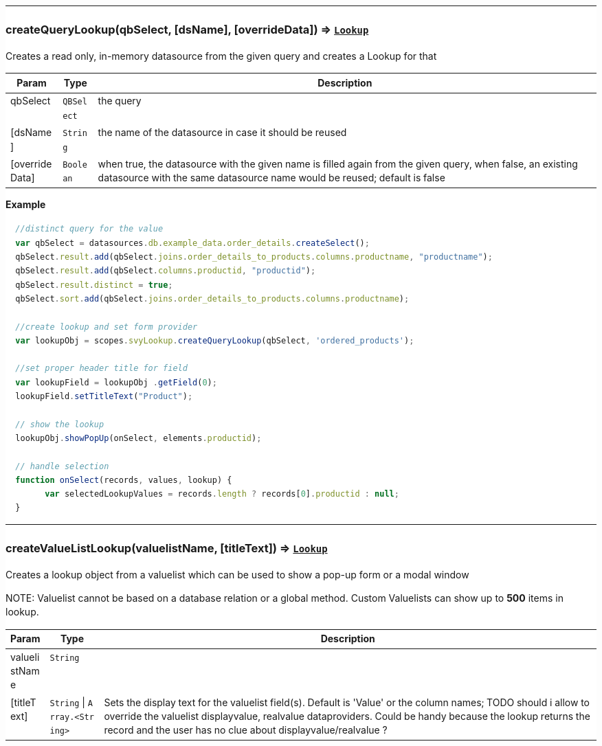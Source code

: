 ***

### createQueryLookup(qbSelect, \[dsName], \[overrideData]) ⇒ [`Lookup`](API-Documentation-new2.md#lookup)

Creates a read only, in-memory datasource from the given query and creates a Lookup for that

| Param           | Type       | Description                                                                                                                                                                            |
| --------------- | ---------- | -------------------------------------------------------------------------------------------------------------------------------------------------------------------------------------- |
| qbSelect        | `QBSelect` | the query                                                                                                                                                                              |
| \[dsName]       | `String`   | the name of the datasource in case it should be reused                                                                                                                                 |
| \[overrideData] | `Boolean`  | when true, the datasource with the given name is filled again from the given query, when false, an existing datasource with the same datasource name would be reused; default is false |

**Example**

```js
  //distinct query for the value
  var qbSelect = datasources.db.example_data.order_details.createSelect();
  qbSelect.result.add(qbSelect.joins.order_details_to_products.columns.productname, "productname");
  qbSelect.result.add(qbSelect.columns.productid, "productid");
  qbSelect.result.distinct = true;
  qbSelect.sort.add(qbSelect.joins.order_details_to_products.columns.productname);

  //create lookup and set form provider
  var lookupObj = scopes.svyLookup.createQueryLookup(qbSelect, 'ordered_products');
  
  //set proper header title for field
  var lookupField = lookupObj .getField(0);
  lookupField.setTitleText("Product");
  
  // show the lookup
  lookupObj.showPopUp(onSelect, elements.productid);

  // handle selection
  function onSelect(records, values, lookup) {
	    var selectedLookupValues = records.length ? records[0].productid : null;
  }
```

***

### createValueListLookup(valuelistName, \[titleText]) ⇒ [`Lookup`](API-Documentation-new2.md#lookup)

Creates a lookup object from a valuelist which can be used to show a pop-up form or a modal window

NOTE: Valuelist cannot be based on a database relation or a global method. Custom Valuelists can show up to **500** items in lookup.

| Param         | Type                         | Description                                                                                                                                                                                                                                                                                 |
| ------------- | ---------------------------- | ------------------------------------------------------------------------------------------------------------------------------------------------------------------------------------------------------------------------------------------------------------------------------------------- |
| valuelistName | `String`                     |                                                                                                                                                                                                                                                                                             |
| \[titleText]  | `String` \| `Array.<String>` | Sets the display text for the valuelist field(s). Default is 'Value' or the column names; TODO should i allow to override the valuelist displayvalue, realvalue dataproviders. Could be handy because the lookup returns the record and the user has no clue about displayvalue/realvalue ? |
